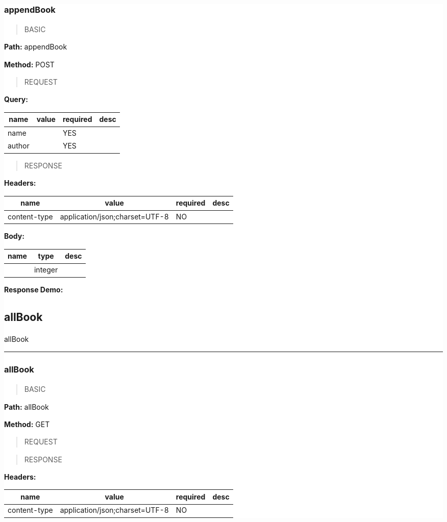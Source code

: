 
### appendBook

> BASIC

**Path:** appendBook

**Method:** POST

> REQUEST

**Query:**

| name   | value | required | desc |
| ------ | ----- | -------- | ---- |
| name   |       | YES      |      |
| author |       | YES      |      |

> RESPONSE

**Headers:**

| name         | value                          | required | desc |
| ------------ | ------------------------------ | -------- | ---- |
| content-type | application/json;charset=UTF-8 | NO       |      |

**Body:**

| name | type    | desc |
| ---- | ------- | ---- |
|      | integer |      |

**Response Demo:**

## allBook

allBook

---

### allBook

> BASIC

**Path:** allBook

**Method:** GET

> REQUEST

> RESPONSE

**Headers:**

| name         | value                          | required | desc |
| ------------ | ------------------------------ | -------- | ---- |
| content-type | application/json;charset=UTF-8 | NO       |      |
